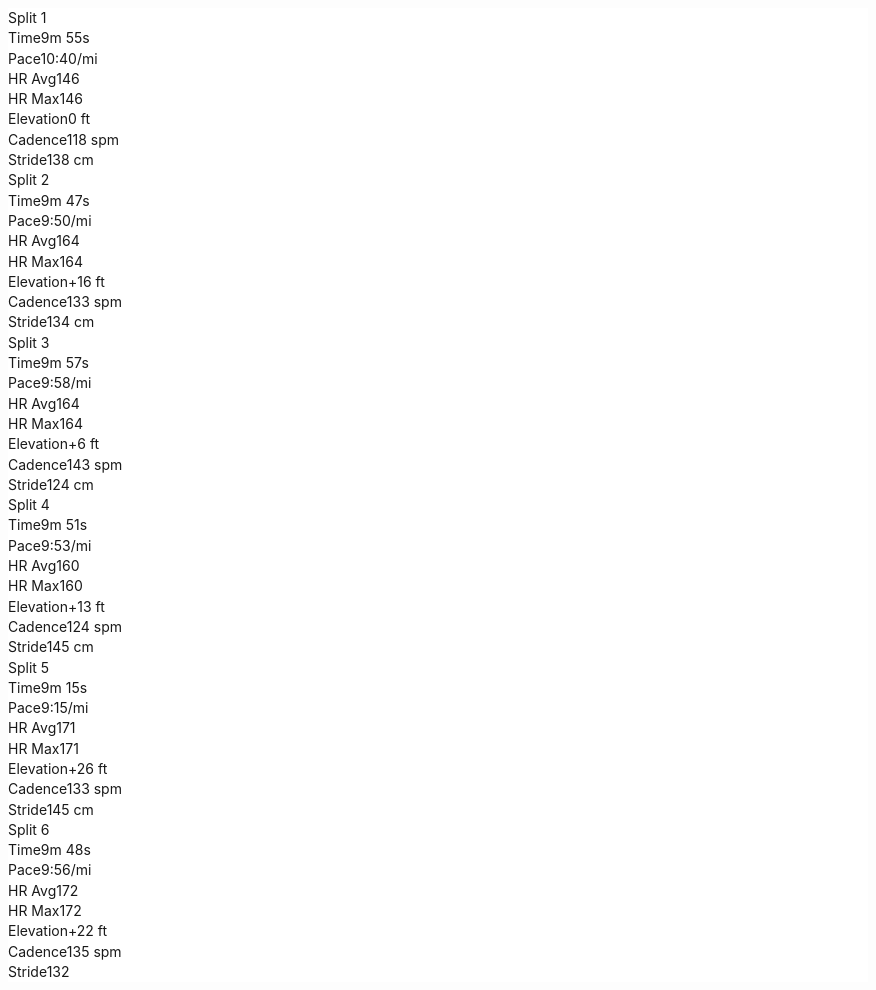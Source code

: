 <div class="mobile-splits"><div class="mobile-split-card"><div class="mobile-split-header">Split 1</div><div class="mobile-split-row"><span class="mobile-split-label">Time</span><span class="mobile-split-value">9m 55s</span></div><div class="mobile-split-row"><span class="mobile-split-label">Pace</span><span class="mobile-split-value">10:40/mi</span></div><div class="mobile-split-row"><span class="mobile-split-label">HR Avg</span><span class="mobile-split-value">146</span></div><div class="mobile-split-row"><span class="mobile-split-label">HR Max</span><span class="mobile-split-value">146</span></div><div class="mobile-split-row"><span class="mobile-split-label">Elevation</span><span class="mobile-split-value">0 ft</span></div><div class="mobile-split-row"><span class="mobile-split-label">Cadence</span><span class="mobile-split-value">118 spm</span></div><div class="mobile-split-row"><span class="mobile-split-label">Stride</span><span class="mobile-split-value">138 cm</span></div></div><div class="mobile-split-card"><div class="mobile-split-header">Split 2</div><div class="mobile-split-row"><span class="mobile-split-label">Time</span><span class="mobile-split-value">9m 47s</span></div><div class="mobile-split-row"><span class="mobile-split-label">Pace</span><span class="mobile-split-value">9:50/mi</span></div><div class="mobile-split-row"><span class="mobile-split-label">HR Avg</span><span class="mobile-split-value">164</span></div><div class="mobile-split-row"><span class="mobile-split-label">HR Max</span><span class="mobile-split-value">164</span></div><div class="mobile-split-row"><span class="mobile-split-label">Elevation</span><span class="mobile-split-value">+16 ft</span></div><div class="mobile-split-row"><span class="mobile-split-label">Cadence</span><span class="mobile-split-value">133 spm</span></div><div class="mobile-split-row"><span class="mobile-split-label">Stride</span><span class="mobile-split-value">134 cm</span></div></div><div class="mobile-split-card"><div class="mobile-split-header">Split 3</div><div class="mobile-split-row"><span class="mobile-split-label">Time</span><span class="mobile-split-value">9m 57s</span></div><div class="mobile-split-row"><span class="mobile-split-label">Pace</span><span class="mobile-split-value">9:58/mi</span></div><div class="mobile-split-row"><span class="mobile-split-label">HR Avg</span><span class="mobile-split-value">164</span></div><div class="mobile-split-row"><span class="mobile-split-label">HR Max</span><span class="mobile-split-value">164</span></div><div class="mobile-split-row"><span class="mobile-split-label">Elevation</span><span class="mobile-split-value">+6 ft</span></div><div class="mobile-split-row"><span class="mobile-split-label">Cadence</span><span class="mobile-split-value">143 spm</span></div><div class="mobile-split-row"><span class="mobile-split-label">Stride</span><span class="mobile-split-value">124 cm</span></div></div><div class="mobile-split-card"><div class="mobile-split-header">Split 4</div><div class="mobile-split-row"><span class="mobile-split-label">Time</span><span class="mobile-split-value">9m 51s</span></div><div class="mobile-split-row"><span class="mobile-split-label">Pace</span><span class="mobile-split-value">9:53/mi</span></div><div class="mobile-split-row"><span class="mobile-split-label">HR Avg</span><span class="mobile-split-value">160</span></div><div class="mobile-split-row"><span class="mobile-split-label">HR Max</span><span class="mobile-split-value">160</span></div><div class="mobile-split-row"><span class="mobile-split-label">Elevation</span><span class="mobile-split-value">+13 ft</span></div><div class="mobile-split-row"><span class="mobile-split-label">Cadence</span><span class="mobile-split-value">124 spm</span></div><div class="mobile-split-row"><span class="mobile-split-label">Stride</span><span class="mobile-split-value">145 cm</span></div></div><div class="mobile-split-card"><div class="mobile-split-header">Split 5</div><div class="mobile-split-row"><span class="mobile-split-label">Time</span><span class="mobile-split-value">9m 15s</span></div><div class="mobile-split-row"><span class="mobile-split-label">Pace</span><span class="mobile-split-value">9:15/mi</span></div><div class="mobile-split-row"><span class="mobile-split-label">HR Avg</span><span class="mobile-split-value">171</span></div><div class="mobile-split-row"><span class="mobile-split-label">HR Max</span><span class="mobile-split-value">171</span></div><div class="mobile-split-row"><span class="mobile-split-label">Elevation</span><span class="mobile-split-value">+26 ft</span></div><div class="mobile-split-row"><span class="mobile-split-label">Cadence</span><span class="mobile-split-value">133 spm</span></div><div class="mobile-split-row"><span class="mobile-split-label">Stride</span><span class="mobile-split-value">145 cm</span></div></div><div class="mobile-split-card"><div class="mobile-split-header">Split 6</div><div class="mobile-split-row"><span class="mobile-split-label">Time</span><span class="mobile-split-value">9m 48s</span></div><div class="mobile-split-row"><span class="mobile-split-label">Pace</span><span class="mobile-split-value">9:56/mi</span></div><div class="mobile-split-row"><span class="mobile-split-label">HR Avg</span><span class="mobile-split-value">172</span></div><div class="mobile-split-row"><span class="mobile-split-label">HR Max</span><span class="mobile-split-value">172</span></div><div class="mobile-split-row"><span class="mobile-split-label">Elevation</span><span class="mobile-split-value">+22 ft</span></div><div class="mobile-split-row"><span class="mobile-split-label">Cadence</span><span class="mobile-split-value">135 spm</span></div><div class="mobile-split-row"><span class="mobile-split-label">Stride</span><span class="mobile-split-value">132